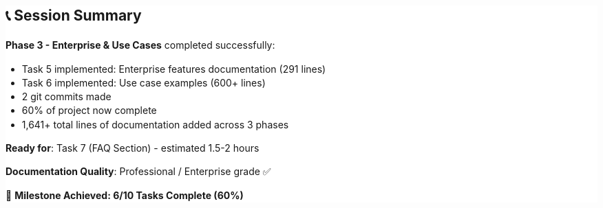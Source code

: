 
## 📞 Session Summary

**Phase 3 - Enterprise & Use Cases** completed successfully:

- Task 5 implemented: Enterprise features documentation (291 lines)
- Task 6 implemented: Use case examples (600+ lines)
- 2 git commits made
- 60% of project now complete
- 1,641+ total lines of documentation added across 3 phases

**Ready for**: Task 7 (FAQ Section) - estimated 1.5-2 hours

**Documentation Quality**: Professional / Enterprise grade ✅

🎉 **Milestone Achieved: 6/10 Tasks Complete (60%)**
